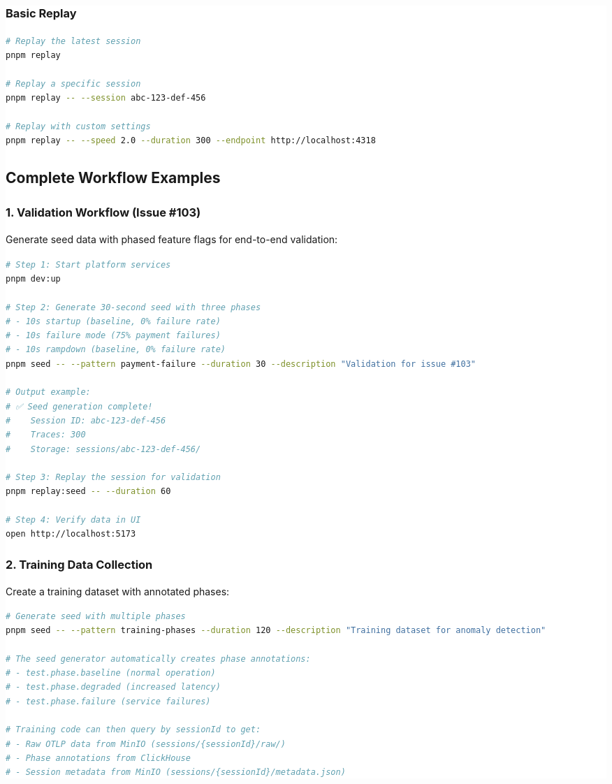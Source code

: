 ### Basic Replay

```bash
# Replay the latest session
pnpm replay

# Replay a specific session
pnpm replay -- --session abc-123-def-456

# Replay with custom settings
pnpm replay -- --speed 2.0 --duration 300 --endpoint http://localhost:4318
```

## Complete Workflow Examples

### 1. Validation Workflow (Issue #103)

Generate seed data with phased feature flags for end-to-end validation:

```bash
# Step 1: Start platform services
pnpm dev:up

# Step 2: Generate 30-second seed with three phases
# - 10s startup (baseline, 0% failure rate)
# - 10s failure mode (75% payment failures)
# - 10s rampdown (baseline, 0% failure rate)
pnpm seed -- --pattern payment-failure --duration 30 --description "Validation for issue #103"

# Output example:
# ✅ Seed generation complete!
#    Session ID: abc-123-def-456
#    Traces: 300
#    Storage: sessions/abc-123-def-456/

# Step 3: Replay the session for validation
pnpm replay:seed -- --duration 60

# Step 4: Verify data in UI
open http://localhost:5173
```

### 2. Training Data Collection

Create a training dataset with annotated phases:

```bash
# Generate seed with multiple phases
pnpm seed -- --pattern training-phases --duration 120 --description "Training dataset for anomaly detection"

# The seed generator automatically creates phase annotations:
# - test.phase.baseline (normal operation)
# - test.phase.degraded (increased latency)
# - test.phase.failure (service failures)

# Training code can then query by sessionId to get:
# - Raw OTLP data from MinIO (sessions/{sessionId}/raw/)
# - Phase annotations from ClickHouse
# - Session metadata from MinIO (sessions/{sessionId}/metadata.json)
```
